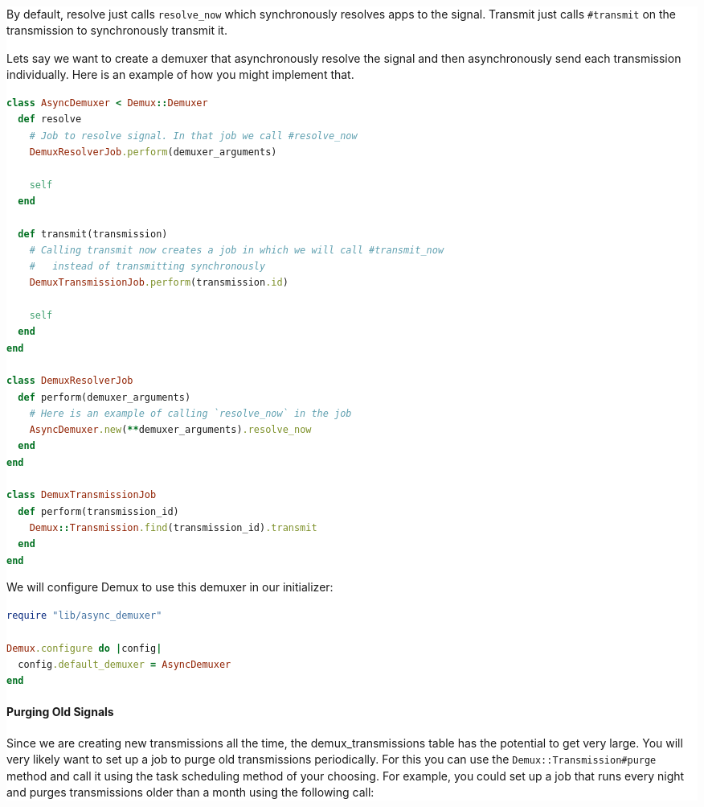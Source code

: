 By default, resolve just calls `resolve_now` which synchronously resolves apps to the signal. Transmit just calls `#transmit` on the transmission to synchronously transmit it.

Lets say we want to create a demuxer that asynchronously resolve the signal and then asynchronously send each transmission individually. Here is an example of how you might implement that.

```Ruby
class AsyncDemuxer < Demux::Demuxer
  def resolve
    # Job to resolve signal. In that job we call #resolve_now
    DemuxResolverJob.perform(demuxer_arguments)

    self
  end

  def transmit(transmission)
    # Calling transmit now creates a job in which we will call #transmit_now
    #   instead of transmitting synchronously
    DemuxTransmissionJob.perform(transmission.id)

    self
  end
end

class DemuxResolverJob
  def perform(demuxer_arguments)
    # Here is an example of calling `resolve_now` in the job
    AsyncDemuxer.new(**demuxer_arguments).resolve_now
  end
end

class DemuxTransmissionJob
  def perform(transmission_id)
    Demux::Transmission.find(transmission_id).transmit
  end
end
```

We will configure Demux to use this demuxer in our initializer:

```Ruby
require "lib/async_demuxer"

Demux.configure do |config|
  config.default_demuxer = AsyncDemuxer
end
```

#### Purging Old Signals

Since we are creating new transmissions all the time, the demux_transmissions table has the potential to get very large. You will very likely want to set up a job to purge old transmissions periodically. For this you can use the `Demux::Transmission#purge` method and call it using the task scheduling method of your choosing. For example, you could set up a job that runs every night and purges transmissions older than a month using the following call:
